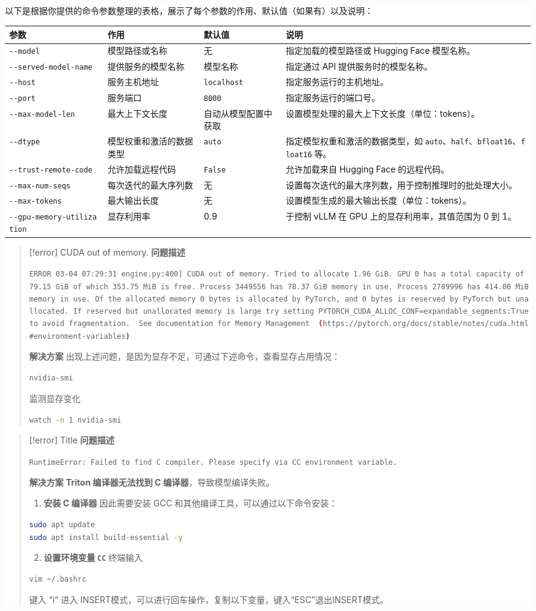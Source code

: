 以下是根据你提供的命令参数整理的表格，展示了每个参数的作用、默认值（如果有）以及说明：

| 参数                         | 作用           | 默认值         | 说明                                                     |
| :------------------------- | :----------- | :---------- | :----------------------------------------------------- |
| `--model`                  | 模型路径或名称      | 无           | 指定加载的模型路径或 Hugging Face 模型名称。                          |
| `--served-model-name`      | 提供服务的模型名称    | 模型名称        | 指定通过 API 提供服务时的模型名称。                                   |
| `--host`                   | 服务主机地址       | `localhost` | 指定服务运行的主机地址。                                           |
| `--port`                   | 服务端口         | `8000`      | 指定服务运行的端口号。                                            |
| `--max-model-len`          | 最大上下文长度      | 自动从模型配置中获取  | 设置模型处理的最大上下文长度（单位：tokens）。                             |
| `--dtype`                  | 模型权重和激活的数据类型 | `auto`      | 指定模型权重和激活的数据类型，如 `auto`、`half`、`bfloat16`、`float16` 等。 |
| `--trust-remote-code`      | 允许加载远程代码     | `False`     | 允许加载来自 Hugging Face 的远程代码。                             |
| `--max-num-seqs`           | 每次迭代的最大序列数   | 无           | 设置每次迭代的最大序列数，用于控制推理时的批处理大小。                            |
| `--max-tokens`             | 最大输出长度       | 无           | 设置模型生成的最大输出长度（单位：tokens）。                              |
| `--gpu-memory-utilization` | 显存利用率        | 0.9         | 于控制 vLLM 在 GPU 上的显存利用率，其值范围为 0 到 1。                    |


> [!error] CUDA out of memory. 
> **问题描述**
> ```bash
> ERROR 03-04 07:29:31 engine.py:400] CUDA out of memory. Tried to allocate 1.96 GiB. GPU 0 has a total capacity of 79.15 GiB of which 353.75 MiB is free. Process 3449556 has 78.37 GiB memory in use. Process 2789996 has 414.00 MiB memory in use. Of the allocated memory 0 bytes is allocated by PyTorch, and 0 bytes is reserved by PyTorch but unallocated. If reserved but unallocated memory is large try setting PYTORCH_CUDA_ALLOC_CONF=expandable_segments:True to avoid fragmentation.  See documentation for Memory Management  (https://pytorch.org/docs/stable/notes/cuda.html#environment-variables)
> ```
> **解决方案**
> 出现上述问题，是因为显存不足，可通过下述命令，查看显存占用情况：
> ```bash
> nvidia-smi
> ```
> 监测显存变化
> ```bash
> watch -n 1 nvidia-smi
> ```


> [!error] Title
> **问题描述**
> ```bash
> RuntimeError: Failed to find C compiler. Please specify via CC environment variable.
> ```
> **解决方案**
> **Triton 编译器无法找到 C 编译器**，导致模型编译失败。
> 
> 1. **安装 C 编译器**
> 因此需要安装 GCC 和其他编译工具，可以通过以下命令安装：
> ```bash
> sudo apt update
> sudo apt install build-essential -y
> ```
> 2. **设置环境变量 `CC`**
> 终端输入
> 
> ```bash
> vim ~/.bashrc
> ```
> 
> 键入 “i” 进入 INSERT模式，可以进行回车操作，复制以下变量，键入“ESC”退出INSERT模式。
